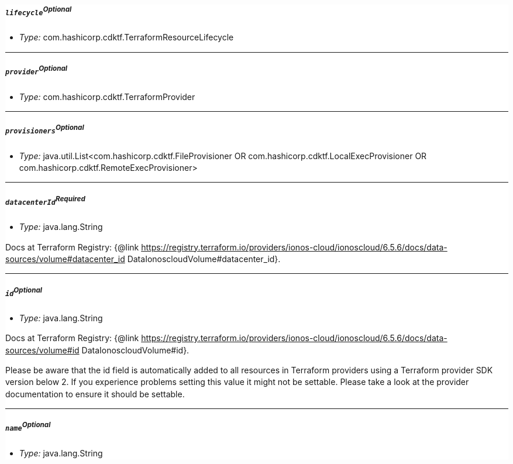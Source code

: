 ##### `lifecycle`<sup>Optional</sup> <a name="lifecycle" id="@cdktf/provider-ionoscloud.dataIonoscloudVolume.DataIonoscloudVolume.Initializer.parameter.lifecycle"></a>

- *Type:* com.hashicorp.cdktf.TerraformResourceLifecycle

---

##### `provider`<sup>Optional</sup> <a name="provider" id="@cdktf/provider-ionoscloud.dataIonoscloudVolume.DataIonoscloudVolume.Initializer.parameter.provider"></a>

- *Type:* com.hashicorp.cdktf.TerraformProvider

---

##### `provisioners`<sup>Optional</sup> <a name="provisioners" id="@cdktf/provider-ionoscloud.dataIonoscloudVolume.DataIonoscloudVolume.Initializer.parameter.provisioners"></a>

- *Type:* java.util.List<com.hashicorp.cdktf.FileProvisioner OR com.hashicorp.cdktf.LocalExecProvisioner OR com.hashicorp.cdktf.RemoteExecProvisioner>

---

##### `datacenterId`<sup>Required</sup> <a name="datacenterId" id="@cdktf/provider-ionoscloud.dataIonoscloudVolume.DataIonoscloudVolume.Initializer.parameter.datacenterId"></a>

- *Type:* java.lang.String

Docs at Terraform Registry: {@link https://registry.terraform.io/providers/ionos-cloud/ionoscloud/6.5.6/docs/data-sources/volume#datacenter_id DataIonoscloudVolume#datacenter_id}.

---

##### `id`<sup>Optional</sup> <a name="id" id="@cdktf/provider-ionoscloud.dataIonoscloudVolume.DataIonoscloudVolume.Initializer.parameter.id"></a>

- *Type:* java.lang.String

Docs at Terraform Registry: {@link https://registry.terraform.io/providers/ionos-cloud/ionoscloud/6.5.6/docs/data-sources/volume#id DataIonoscloudVolume#id}.

Please be aware that the id field is automatically added to all resources in Terraform providers using a Terraform provider SDK version below 2.
If you experience problems setting this value it might not be settable. Please take a look at the provider documentation to ensure it should be settable.

---

##### `name`<sup>Optional</sup> <a name="name" id="@cdktf/provider-ionoscloud.dataIonoscloudVolume.DataIonoscloudVolume.Initializer.parameter.name"></a>

- *Type:* java.lang.String
